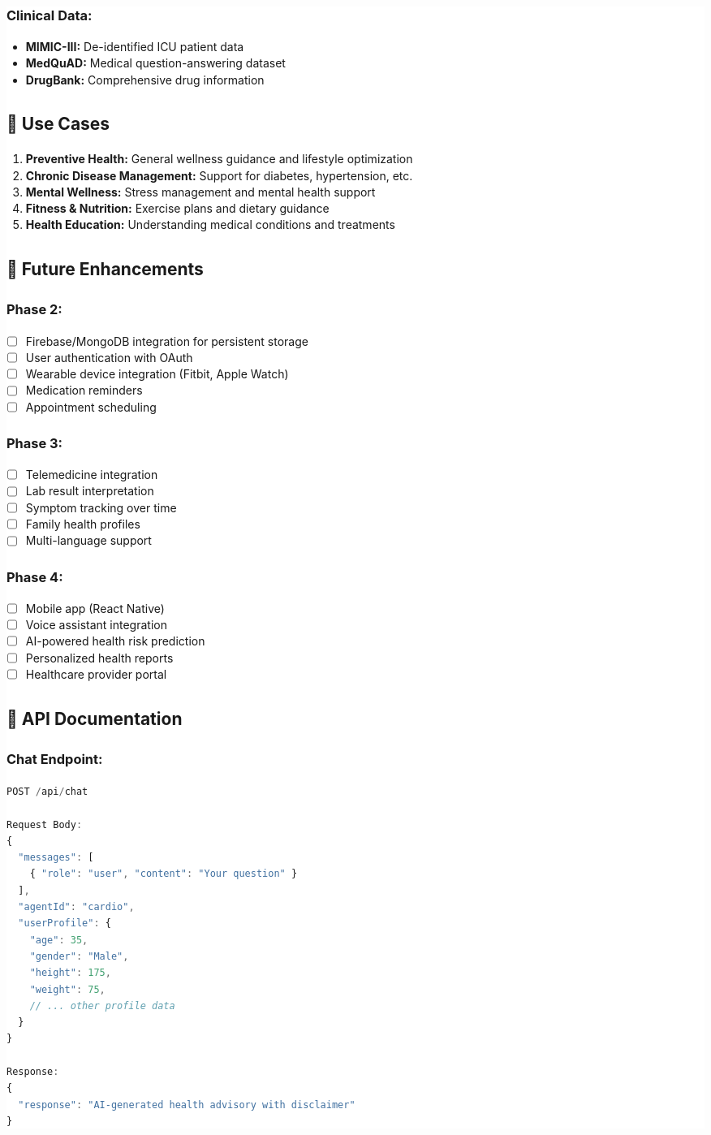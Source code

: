 ### Clinical Data:
- **MIMIC-III:** De-identified ICU patient data
- **MedQuAD:** Medical question-answering dataset
- **DrugBank:** Comprehensive drug information

## 🎯 Use Cases

1. **Preventive Health:** General wellness guidance and lifestyle optimization
2. **Chronic Disease Management:** Support for diabetes, hypertension, etc.
3. **Mental Wellness:** Stress management and mental health support
4. **Fitness & Nutrition:** Exercise plans and dietary guidance
5. **Health Education:** Understanding medical conditions and treatments

## 🔮 Future Enhancements

### Phase 2:
- [ ] Firebase/MongoDB integration for persistent storage
- [ ] User authentication with OAuth
- [ ] Wearable device integration (Fitbit, Apple Watch)
- [ ] Medication reminders
- [ ] Appointment scheduling

### Phase 3:
- [ ] Telemedicine integration
- [ ] Lab result interpretation
- [ ] Symptom tracking over time
- [ ] Family health profiles
- [ ] Multi-language support

### Phase 4:
- [ ] Mobile app (React Native)
- [ ] Voice assistant integration
- [ ] AI-powered health risk prediction
- [ ] Personalized health reports
- [ ] Healthcare provider portal

## 📝 API Documentation

### Chat Endpoint:
```typescript
POST /api/chat

Request Body:
{
  "messages": [
    { "role": "user", "content": "Your question" }
  ],
  "agentId": "cardio",
  "userProfile": {
    "age": 35,
    "gender": "Male",
    "height": 175,
    "weight": 75,
    // ... other profile data
  }
}

Response:
{
  "response": "AI-generated health advisory with disclaimer"
}
```